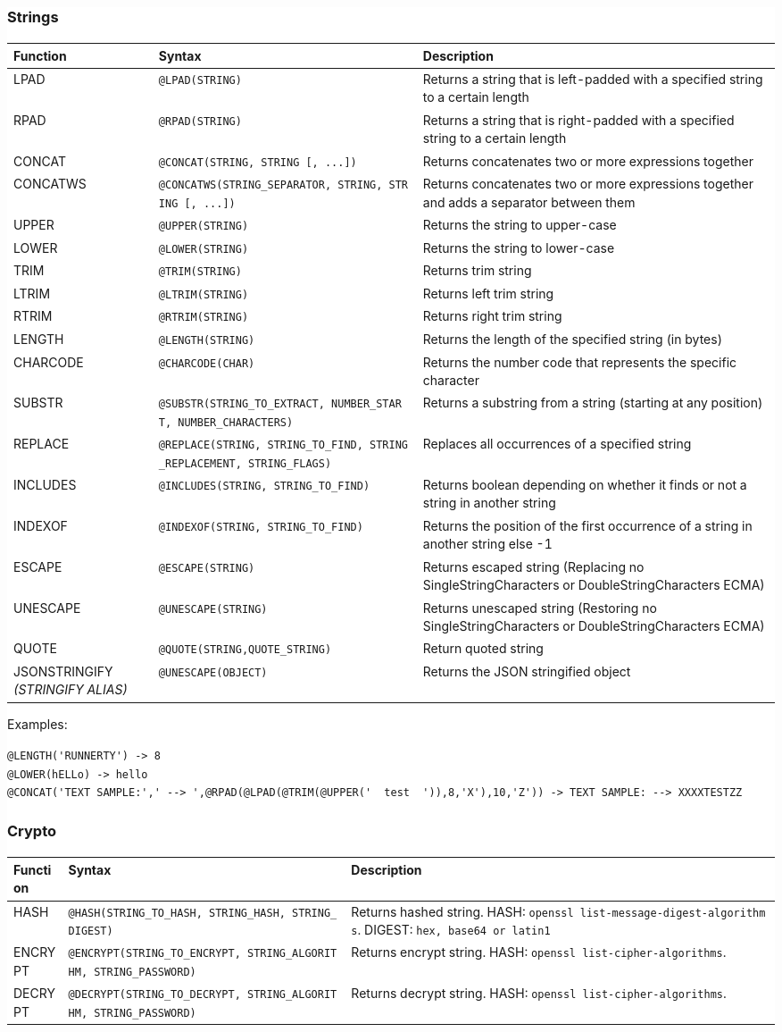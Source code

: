 ### Strings
| Function                          | Syntax                                                               | Description                                                                                   |
| :---                              | :---                                                                 | :---                                                                                          |
| LPAD                              | `@LPAD(STRING)`                                                      | Returns a string that is left-padded with a specified string to a certain length               |
| RPAD                              | `@RPAD(STRING)`                                                      | Returns a string that is right-padded with a specified string to a certain length              |
| CONCAT                            | `@CONCAT(STRING, STRING [, ...])`                                    | Returns concatenates two or more expressions together                                         |
| CONCATWS                          | `@CONCATWS(STRING_SEPARATOR, STRING, STRING [, ...])`                | Returns concatenates two or more expressions together and adds a separator between them       |
| UPPER                             | `@UPPER(STRING)`                                                     | Returns the string to upper-case                                                              |
| LOWER                             | `@LOWER(STRING)`                                                     | Returns the string to lower-case                                                              |
| TRIM                              | `@TRIM(STRING)`                                                      | Returns trim string                                                                           |
| LTRIM                             | `@LTRIM(STRING)`                                                     | Returns left trim string                                                                      |
| RTRIM                             | `@RTRIM(STRING)`                                                     | Returns right trim string                                                                     |
| LENGTH                            | `@LENGTH(STRING)`                                                    | Returns the length of the specified string (in bytes)                                          |
| CHARCODE                          | `@CHARCODE(CHAR)`                                                    | Returns the number code that represents the specific character                                 |
| SUBSTR                            | `@SUBSTR(STRING_TO_EXTRACT, NUMBER_START, NUMBER_CHARACTERS)`        | Returns a substring from a string (starting at any position)                                  |
| REPLACE                           | `@REPLACE(STRING, STRING_TO_FIND, STRING_REPLACEMENT, STRING_FLAGS)` | Replaces all occurrences of a specified string                                                 |
| INCLUDES                          | `@INCLUDES(STRING, STRING_TO_FIND)`                                  | Returns boolean depending on whether it finds or not a string in another string                |
| INDEXOF                           | `@INDEXOF(STRING, STRING_TO_FIND)`                                   | Returns the position of the first occurrence of a string in another string else -1             |
| ESCAPE                            | `@ESCAPE(STRING)`                                                    | Returns escaped string (Replacing no SingleStringCharacters or DoubleStringCharacters ECMA)   |
| UNESCAPE                          | `@UNESCAPE(STRING)`                                                  | Returns unescaped string (Restoring no SingleStringCharacters or DoubleStringCharacters ECMA) |
| QUOTE                             | `@QUOTE(STRING,QUOTE_STRING)`                                        | Return quoted string                                                                          |
| JSONSTRINGIFY *(STRINGIFY ALIAS)* | `@UNESCAPE(OBJECT)`                                                  | Returns the JSON stringified object                                                            |

Examples:
```
@LENGTH('RUNNERTY') -> 8
@LOWER(hELLo) -> hello
@CONCAT('TEXT SAMPLE:',' --> ',@RPAD(@LPAD(@TRIM(@UPPER('  test  ')),8,'X'),10,'Z')) -> TEXT SAMPLE: --> XXXXTESTZZ
```

### Crypto
| Function                  | Syntax                                                               | Description                                                                                            |
| :---                      | :---                                                                 | :---                                                                                                   |
| HASH                      | `@HASH(STRING_TO_HASH, STRING_HASH, STRING_DIGEST)`                  | Returns hashed string. HASH: `openssl list-message-digest-algorithms`. DIGEST: `hex, base64 or latin1` |
| ENCRYPT                   | `@ENCRYPT(STRING_TO_ENCRYPT, STRING_ALGORITHM, STRING_PASSWORD)`     | Returns encrypt string. HASH: `openssl list-cipher-algorithms`.                                        |
| DECRYPT                   | `@DECRYPT(STRING_TO_DECRYPT, STRING_ALGORITHM, STRING_PASSWORD)`     | Returns decrypt string. HASH: `openssl list-cipher-algorithms`.                                        |
